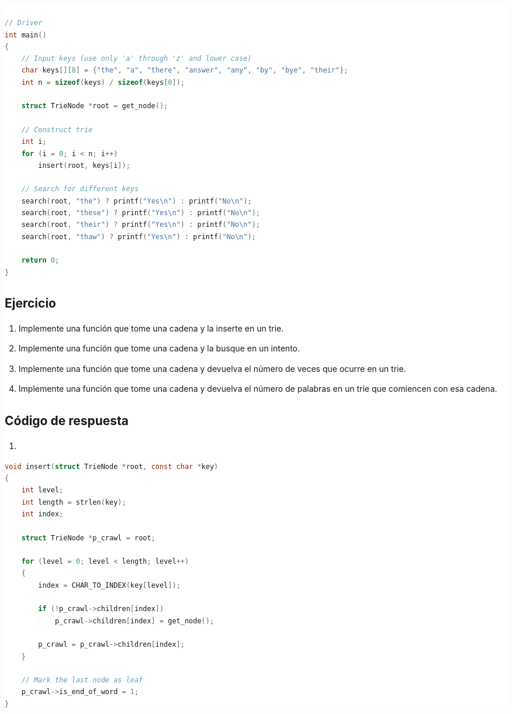 ```c

// Driver
int main()
{
    // Input keys (use only 'a' through 'z' and lower case)
    char keys[][8] = {"the", "a", "there", "answer", "any", "by", "bye", "their"};
    int n = sizeof(keys) / sizeof(keys[0]);

    struct TrieNode *root = get_node();

    // Construct trie
    int i;
    for (i = 0; i < n; i++)
        insert(root, keys[i]);

    // Search for different keys
    search(root, "the") ? printf("Yes\n") : printf("No\n");
    search(root, "these") ? printf("Yes\n") : printf("No\n");
    search(root, "their") ? printf("Yes\n") : printf("No\n");
    search(root, "thaw") ? printf("Yes\n") : printf("No\n");

    return 0;
}
```

## Ejercicio

1. Implemente una función que tome una cadena y la inserte en un trie.

2. Implemente una función que tome una cadena y la busque en un intento.

3. Implemente una función que tome una cadena y devuelva el número de veces que ocurre en un trie.

4. Implemente una función que tome una cadena y devuelva el número de palabras en un trie que comiencen con esa cadena.

## Código de respuesta

1.

```c
void insert(struct TrieNode *root, const char *key)
{
    int level;
    int length = strlen(key);
    int index;

    struct TrieNode *p_crawl = root;

    for (level = 0; level < length; level++)
    {
        index = CHAR_TO_INDEX(key[level]);

        if (!p_crawl->children[index])
            p_crawl->children[index] = get_node();

        p_crawl = p_crawl->children[index];
    }

    // Mark the last node as leaf
    p_crawl->is_end_of_word = 1;
}
```
